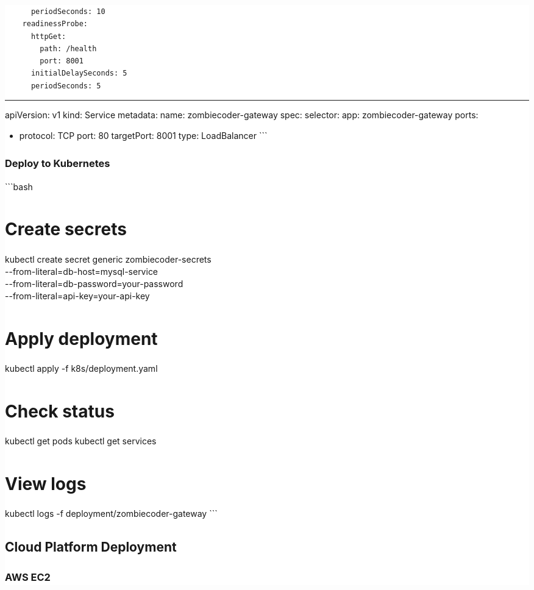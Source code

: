           periodSeconds: 10
        readinessProbe:
          httpGet:
            path: /health
            port: 8001
          initialDelaySeconds: 5
          periodSeconds: 5
---
apiVersion: v1
kind: Service
metadata:
  name: zombiecoder-gateway
spec:
  selector:
    app: zombiecoder-gateway
  ports:
  - protocol: TCP
    port: 80
    targetPort: 8001
  type: LoadBalancer
\`\`\`

### Deploy to Kubernetes

\`\`\`bash
# Create secrets
kubectl create secret generic zombiecoder-secrets \
  --from-literal=db-host=mysql-service \
  --from-literal=db-password=your-password \
  --from-literal=api-key=your-api-key

# Apply deployment
kubectl apply -f k8s/deployment.yaml

# Check status
kubectl get pods
kubectl get services

# View logs
kubectl logs -f deployment/zombiecoder-gateway
\`\`\`

## Cloud Platform Deployment

### AWS EC2
